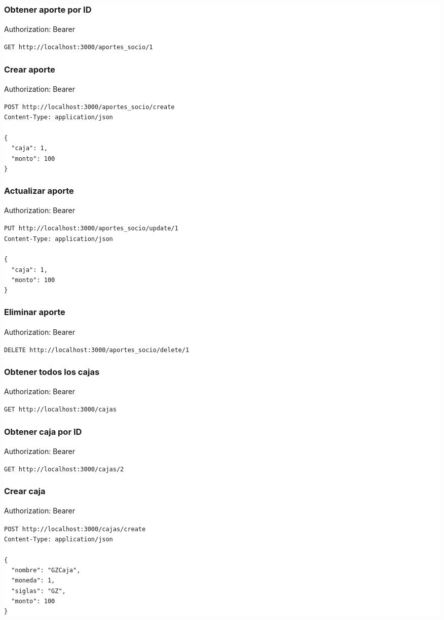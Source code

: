 ### Obtener aporte por ID
Authorization: Bearer <token>
```http
GET http://localhost:3000/aportes_socio/1
```

### Crear aporte
Authorization: Bearer <token>
```http
POST http://localhost:3000/aportes_socio/create
Content-Type: application/json

{
  "caja": 1,
  "monto": 100
}
```

### Actualizar aporte
Authorization: Bearer <token>
```http
PUT http://localhost:3000/aportes_socio/update/1
Content-Type: application/json

{
  "caja": 1,
  "monto": 100
}
```

### Eliminar aporte
Authorization: Bearer <token>
```http
DELETE http://localhost:3000/aportes_socio/delete/1
```

### Obtener todos los cajas
Authorization: Bearer <token>
```http
GET http://localhost:3000/cajas
```

### Obtener caja por ID
Authorization: Bearer <token>
```http
GET http://localhost:3000/cajas/2
```

### Crear caja
Authorization: Bearer <token>
```http
POST http://localhost:3000/cajas/create
Content-Type: application/json

{
  "nombre": "GZCaja",
  "moneda": 1,
  "siglas": "GZ",
  "monto": 100
}
```
